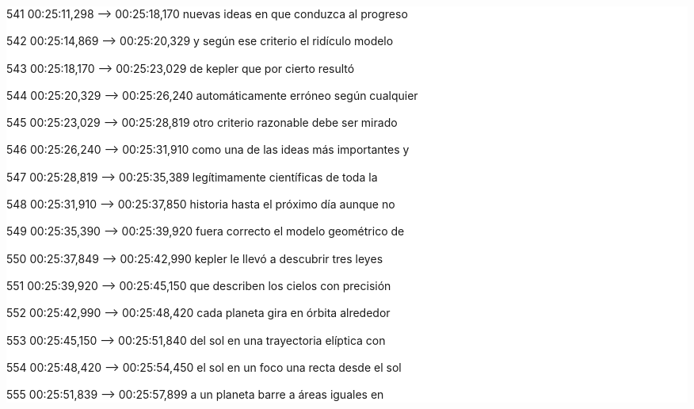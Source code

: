 541
00:25:11,298 --> 00:25:18,170
nuevas ideas en que conduzca al progreso

542
00:25:14,869 --> 00:25:20,329
y según ese criterio el ridículo modelo

543
00:25:18,170 --> 00:25:23,029
de kepler que por cierto resultó

544
00:25:20,329 --> 00:25:26,240
automáticamente erróneo según cualquier

545
00:25:23,029 --> 00:25:28,819
otro criterio razonable debe ser mirado

546
00:25:26,240 --> 00:25:31,910
como una de las ideas más importantes y

547
00:25:28,819 --> 00:25:35,389
legítimamente científicas de toda la

548
00:25:31,910 --> 00:25:37,850
historia hasta el próximo día aunque no

549
00:25:35,390 --> 00:25:39,920
fuera correcto el modelo geométrico de

550
00:25:37,849 --> 00:25:42,990
kepler le llevó a descubrir tres leyes

551
00:25:39,920 --> 00:25:45,150
que describen los cielos con precisión

552
00:25:42,990 --> 00:25:48,420
cada planeta gira en órbita alrededor

553
00:25:45,150 --> 00:25:51,840
del sol en una trayectoria elíptica con

554
00:25:48,420 --> 00:25:54,450
el sol en un foco una recta desde el sol

555
00:25:51,839 --> 00:25:57,899
a un planeta barre a áreas iguales en
